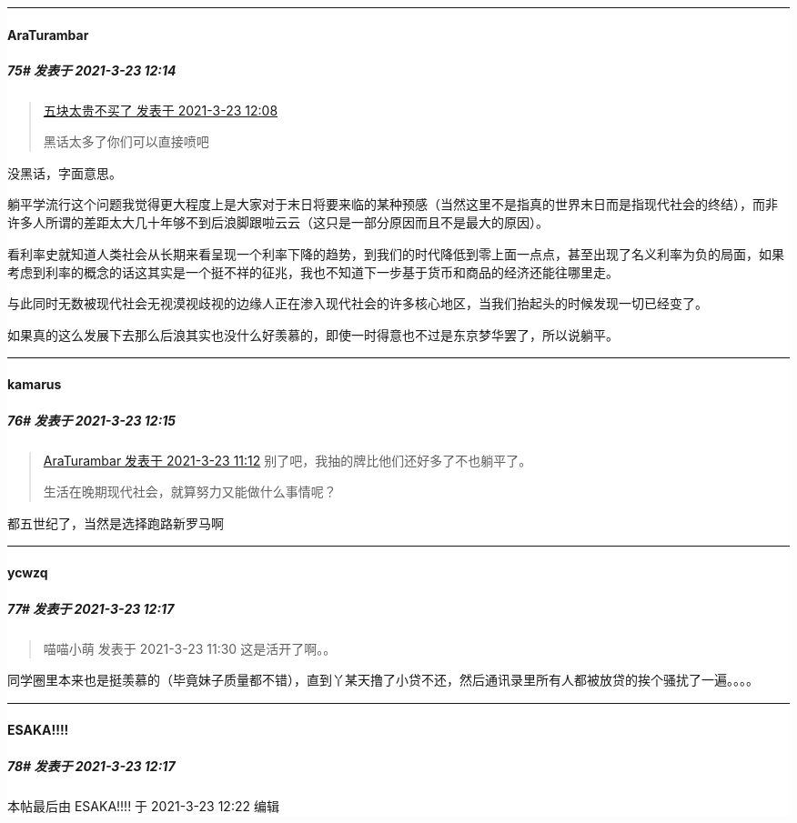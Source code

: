 
-----

####  AraTurambar  
##### 75#       发表于 2021-3-23 12:14


<blockquote><a href="httphttps://bbs.saraba1st.com/2b/forum.php?mod=redirect&amp;goto=findpost&amp;pid=50708391&amp;ptid=1994557" target="_blank">五块太贵不买了 发表于 2021-3-23 12:08</a>

黑话太多了你们可以直接喷吧</blockquote>
没黑话，字面意思。


躺平学流行这个问题我觉得更大程度上是大家对于末日将要来临的某种预感（当然这里不是指真的世界末日而是指现代社会的终结），而非许多人所谓的差距太大几十年够不到后浪脚跟啦云云（这只是一部分原因而且不是最大的原因）。


看利率史就知道人类社会从长期来看呈现一个利率下降的趋势，到我们的时代降低到零上面一点点，甚至出现了名义利率为负的局面，如果考虑到利率的概念的话这其实是一个挺不祥的征兆，我也不知道下一步基于货币和商品的经济还能往哪里走。


与此同时无数被现代社会无视漠视歧视的边缘人正在渗入现代社会的许多核心地区，当我们抬起头的时候发现一切已经变了。


如果真的这么发展下去那么后浪其实也没什么好羡慕的，即使一时得意也不过是东京梦华罢了，所以说躺平。


-----

####  kamarus  
##### 76#       发表于 2021-3-23 12:15


<blockquote><a href="httphttps://bbs.saraba1st.com/2b/forum.php?mod=redirect&amp;goto=findpost&amp;pid=50707715&amp;ptid=1994557" target="_blank">AraTurambar 发表于 2021-3-23 11:12</a>
别了吧，我抽的牌比他们还好多了不也躺平了。


生活在晚期现代社会，就算努力又能做什么事情呢？</blockquote>
都五世纪了，当然是选择跑路新罗马啊


-----

####  ycwzq  
##### 77#       发表于 2021-3-23 12:17


<blockquote>喵喵小萌 发表于 2021-3-23 11:30
这是活开了啊。。</blockquote>
同学圈里本来也是挺羡慕的（毕竟妹子质量都不错），直到丫某天撸了小贷不还，然后通讯录里所有人都被放贷的挨个骚扰了一遍。。。。


-----

####  ESAKA!!!!  
##### 78#       发表于 2021-3-23 12:17


 本帖最后由 ESAKA!!!! 于 2021-3-23 12:22 编辑 
